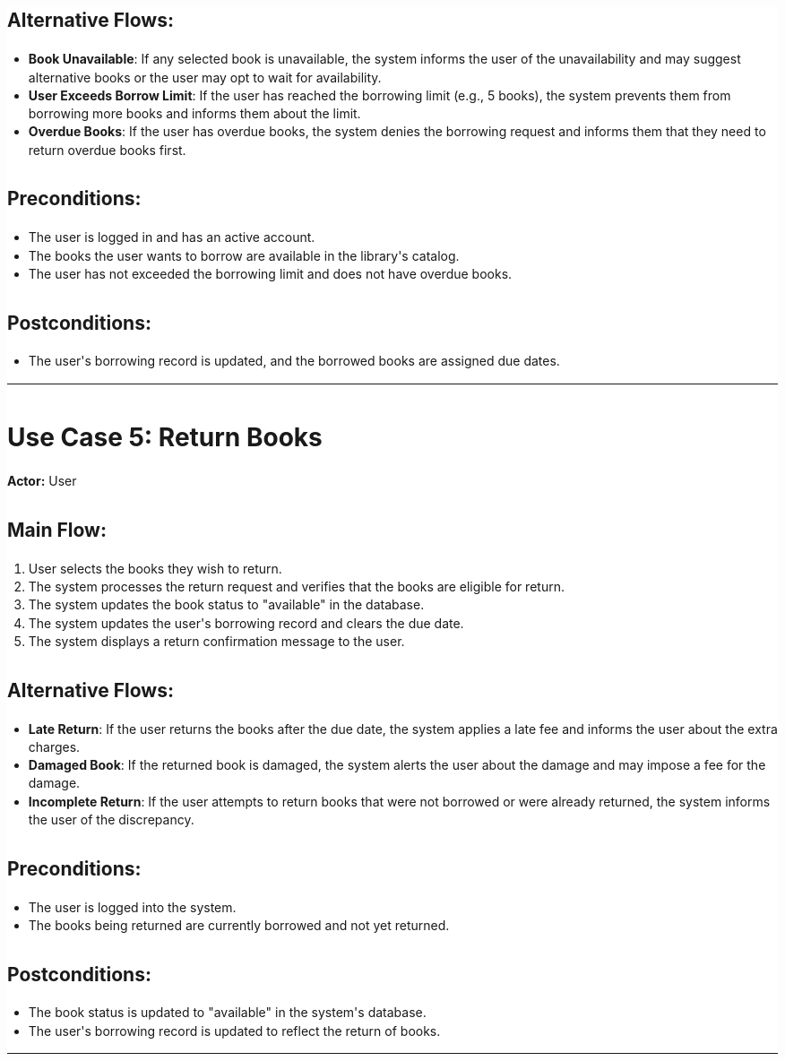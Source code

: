 ## Alternative Flows:
- **Book Unavailable**: If any selected book is unavailable, the system informs the user of the unavailability and may suggest alternative books or the user may opt to wait for availability.
- **User Exceeds Borrow Limit**: If the user has reached the borrowing limit (e.g., 5 books), the system prevents them from borrowing more books and informs them about the limit.
- **Overdue Books**: If the user has overdue books, the system denies the borrowing request and informs them that they need to return overdue books first.

## Preconditions:
- The user is logged in and has an active account.
- The books the user wants to borrow are available in the library's catalog.
- The user has not exceeded the borrowing limit and does not have overdue books.

## Postconditions:
- The user's borrowing record is updated, and the borrowed books are assigned due dates.

------------------------------------------------------------------------------------------------------

# Use Case 5: Return Books
**Actor:** User

## Main Flow:
1. User selects the books they wish to return.
2. The system processes the return request and verifies that the books are eligible for return.
3. The system updates the book status to "available" in the database.
4. The system updates the user's borrowing record and clears the due date.
5. The system displays a return confirmation message to the user.

## Alternative Flows:
- **Late Return**: If the user returns the books after the due date, the system applies a late fee and informs the user about the extra charges.
- **Damaged Book**: If the returned book is damaged, the system alerts the user about the damage and may impose a fee for the damage.
- **Incomplete Return**: If the user attempts to return books that were not borrowed or were already returned, the system informs the user of the discrepancy.

## Preconditions:
- The user is logged into the system.
- The books being returned are currently borrowed and not yet returned.

## Postconditions:
- The book status is updated to "available" in the system's database.
- The user's borrowing record is updated to reflect the return of books.

----------------------------------------------------------------------------------------------------------------------
